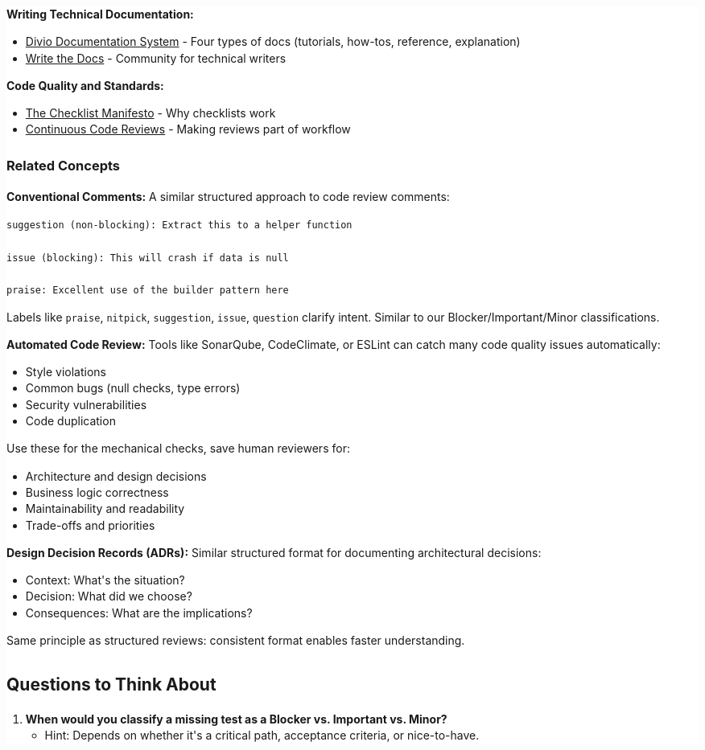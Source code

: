 **Writing Technical Documentation:**

- [Divio Documentation System](https://documentation.divio.com/) - Four types of docs (tutorials, how-tos, reference, explanation)
- [Write the Docs](https://www.writethedocs.org/) - Community for technical writers

**Code Quality and Standards:**

- [The Checklist Manifesto](https://atulgawande.com/book/the-checklist-manifesto/) - Why checklists work
- [Continuous Code Reviews](https://medium.com/@9len/continuous-code-reviews-6e6e5e64acf8) - Making reviews part of workflow

### Related Concepts

**Conventional Comments:**
A similar structured approach to code review comments:

```
suggestion (non-blocking): Extract this to a helper function

issue (blocking): This will crash if data is null

praise: Excellent use of the builder pattern here
```

Labels like `praise`, `nitpick`, `suggestion`, `issue`, `question` clarify intent. Similar to our Blocker/Important/Minor classifications.

**Automated Code Review:**
Tools like SonarQube, CodeClimate, or ESLint can catch many code quality issues automatically:

- Style violations
- Common bugs (null checks, type errors)
- Security vulnerabilities
- Code duplication

Use these for the mechanical checks, save human reviewers for:

- Architecture and design decisions
- Business logic correctness
- Maintainability and readability
- Trade-offs and priorities

**Design Decision Records (ADRs):**
Similar structured format for documenting architectural decisions:

- Context: What's the situation?
- Decision: What did we choose?
- Consequences: What are the implications?

Same principle as structured reviews: consistent format enables faster understanding.

## Questions to Think About

1. **When would you classify a missing test as a Blocker vs. Important vs. Minor?**
   - Hint: Depends on whether it's a critical path, acceptance criteria, or nice-to-have.
